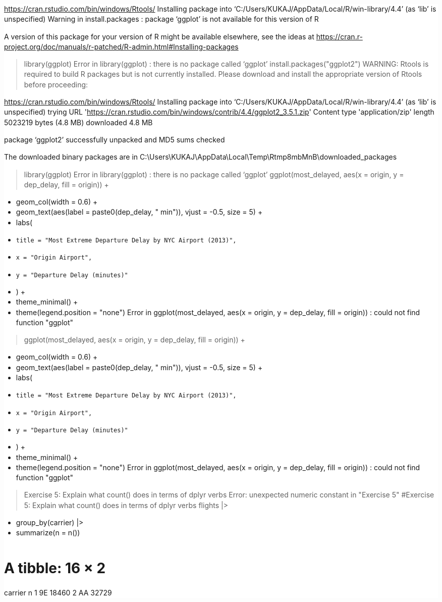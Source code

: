
https://cran.rstudio.com/bin/windows/Rtools/
Installing package into ‘C:/Users/KUKAJ/AppData/Local/R/win-library/4.4’
(as ‘lib’ is unspecified)
Warning in install.packages :
  package ‘ggplot’ is not available for this version of R

A version of this package for your version of R might be available elsewhere,
see the ideas at
https://cran.r-project.org/doc/manuals/r-patched/R-admin.html#Installing-packages
> library(ggplot)
Error in library(ggplot) : there is no package called ‘ggplot’
> install.packages("ggplot2")
WARNING: Rtools is required to build R packages but is not currently installed. Please download and install the appropriate version of Rtools before proceeding:

https://cran.rstudio.com/bin/windows/Rtools/
Installing package into ‘C:/Users/KUKAJ/AppData/Local/R/win-library/4.4’
(as ‘lib’ is unspecified)
trying URL 'https://cran.rstudio.com/bin/windows/contrib/4.4/ggplot2_3.5.1.zip'
Content type 'application/zip' length 5023219 bytes (4.8 MB)
downloaded 4.8 MB

package ‘ggplot2’ successfully unpacked and MD5 sums checked

The downloaded binary packages are in
	C:\Users\KUKAJ\AppData\Local\Temp\Rtmp8mbMnB\downloaded_packages
> library(ggplot)
Error in library(ggplot) : there is no package called ‘ggplot’
> ggplot(most_delayed, aes(x = origin, y = dep_delay, fill = origin)) +
+   geom_col(width = 0.6) +
+   geom_text(aes(label = paste0(dep_delay, " min")), vjust = -0.5, size = 5) +
+   labs(
+     title = "Most Extreme Departure Delay by NYC Airport (2013)",
+     x = "Origin Airport",
+     y = "Departure Delay (minutes)"
+   ) +
+   theme_minimal() +
+   theme(legend.position = "none")
Error in ggplot(most_delayed, aes(x = origin, y = dep_delay, fill = origin)) : 
  could not find function "ggplot"
> ggplot(most_delayed, aes(x = origin, y = dep_delay, fill = origin)) +
+   geom_col(width = 0.6) +
+   geom_text(aes(label = paste0(dep_delay, " min")), vjust = -0.5, size = 5) +
+   labs(
+     title = "Most Extreme Departure Delay by NYC Airport (2013)",
+     x = "Origin Airport",
+     y = "Departure Delay (minutes)"
+   ) +
+   theme_minimal() +
+   theme(legend.position = "none")
Error in ggplot(most_delayed, aes(x = origin, y = dep_delay, fill = origin)) : 
  could not find function "ggplot"
> Exercise 5: Explain what count() does in terms of dplyr verbs
Error: unexpected numeric constant in "Exercise 5"
> #Exercise 5: Explain what count() does in terms of dplyr verbs
> flights |> 
+   group_by(carrier) |> 
+   summarize(n = n())
# A tibble: 16 × 2
   carrier     n
   <chr>   <int>
 1 9E      18460
 2 AA      32729
